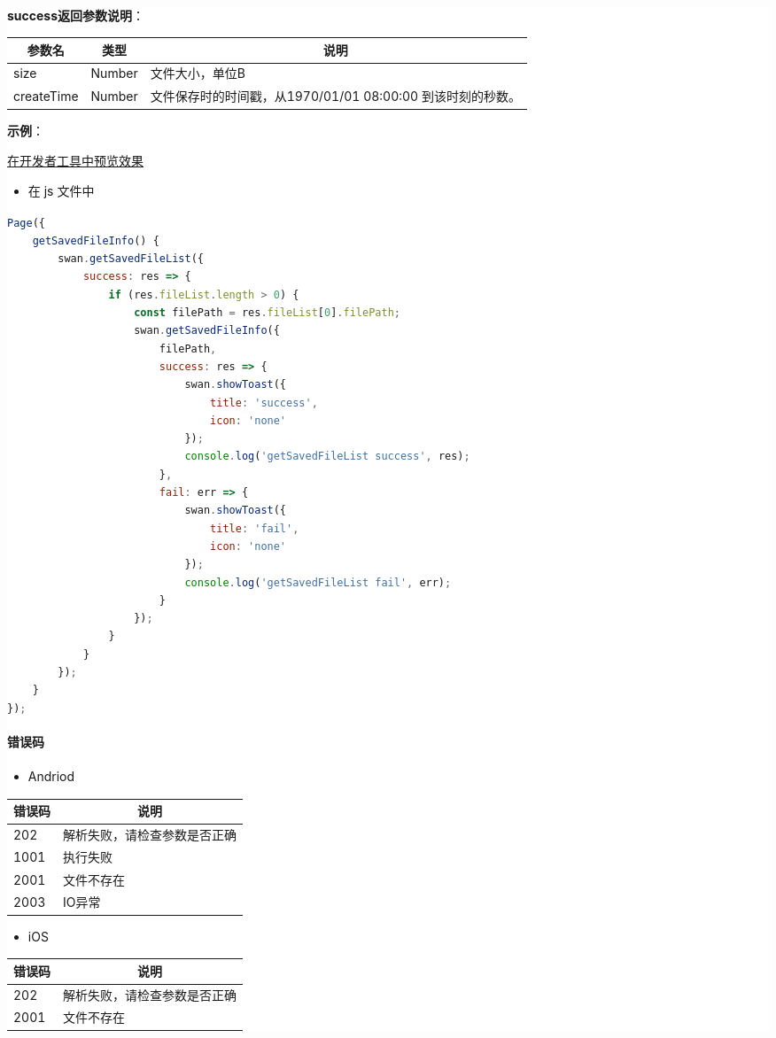 **success返回参数说明**：

|参数名 |类型 | 说明|
|---- | ---- | ---- |
|size  |Number | 文件大小，单位B|
|createTime  |Number | 文件保存时的时间戳，从1970/01/01 08:00:00 到该时刻的秒数。|

**示例**：

<a href="swanide://fragment/dc177b0d57c63576a0052df0bf2c36361569427170503" title="在开发者工具中预览效果" target="_self">在开发者工具中预览效果</a>

* 在 js 文件中

```js
Page({
    getSavedFileInfo() {
        swan.getSavedFileList({
            success: res => {
                if (res.fileList.length > 0) {
                    const filePath = res.fileList[0].filePath;
                    swan.getSavedFileInfo({
                        filePath,
                        success: res => {
                            swan.showToast({
                                title: 'success',
                                icon: 'none'
                            });
                            console.log('getSavedFileList success', res);
                        },
                        fail: err => {
                            swan.showToast({
                                title: 'fail',
                                icon: 'none'
                            });
                            console.log('getSavedFileList fail', err);
                        }
                    });
                }
            }
        });
    }
});
```

 
#### 错误码

* Andriod

|错误码|说明|
|--|--|
|202|解析失败，请检查参数是否正确    |
|1001|执行失败|
|2001|文件不存在|
|2003|IO异常|

* iOS

|错误码|说明|
|--|--|
|202|解析失败，请检查参数是否正确    |
|2001|文件不存在|
